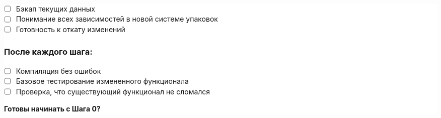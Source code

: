 - [ ] Бэкап текущих данных
- [ ] Понимание всех зависимостей в новой системе упаковок
- [ ] Готовность к откату изменений

### **После каждого шага:**

- [ ] Компиляция без ошибок
- [ ] Базовое тестирование измененного функционала
- [ ] Проверка, что существующий функционал не сломался

**Готовы начинать с Шага 0?**
